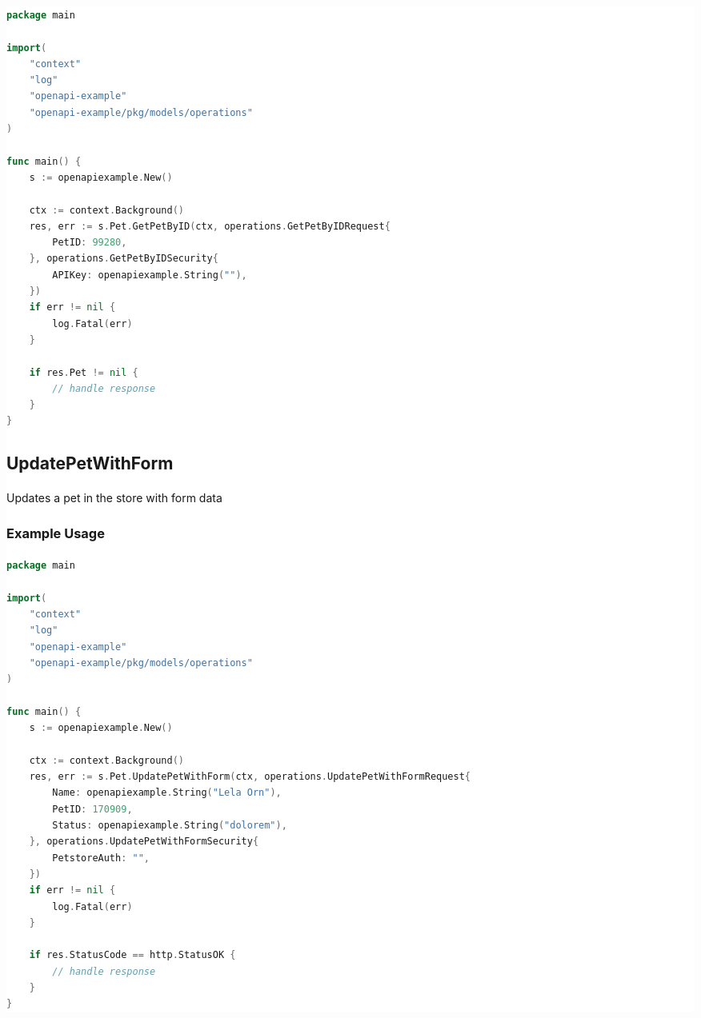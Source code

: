 ```go
package main

import(
	"context"
	"log"
	"openapi-example"
	"openapi-example/pkg/models/operations"
)

func main() {
    s := openapiexample.New()

    ctx := context.Background()
    res, err := s.Pet.GetPetByID(ctx, operations.GetPetByIDRequest{
        PetID: 99280,
    }, operations.GetPetByIDSecurity{
        APIKey: openapiexample.String(""),
    })
    if err != nil {
        log.Fatal(err)
    }

    if res.Pet != nil {
        // handle response
    }
}
```

## UpdatePetWithForm

Updates a pet in the store with form data

### Example Usage

```go
package main

import(
	"context"
	"log"
	"openapi-example"
	"openapi-example/pkg/models/operations"
)

func main() {
    s := openapiexample.New()

    ctx := context.Background()
    res, err := s.Pet.UpdatePetWithForm(ctx, operations.UpdatePetWithFormRequest{
        Name: openapiexample.String("Lela Orn"),
        PetID: 170909,
        Status: openapiexample.String("dolorem"),
    }, operations.UpdatePetWithFormSecurity{
        PetstoreAuth: "",
    })
    if err != nil {
        log.Fatal(err)
    }

    if res.StatusCode == http.StatusOK {
        // handle response
    }
}
```